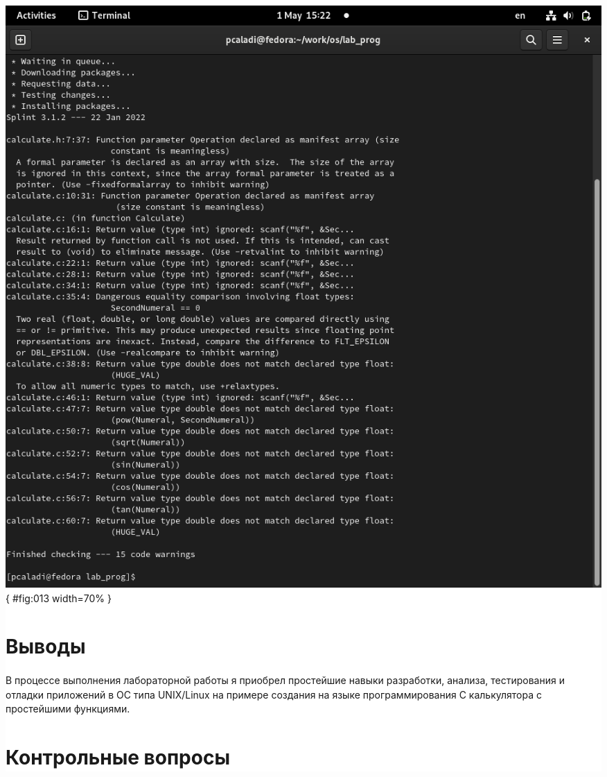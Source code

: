 ![Splint](image/13.png){ #fig:013 width=70% }

# Выводы

В процессе выполнения лабораторной работы я приобрел простейшие навыки разработки, анализа, тестирования и отладки приложений в ОС типа UNIX/Linux на примере создания на языке программирования С калькулятора с простейшими функциями.

# Контрольные вопросы
